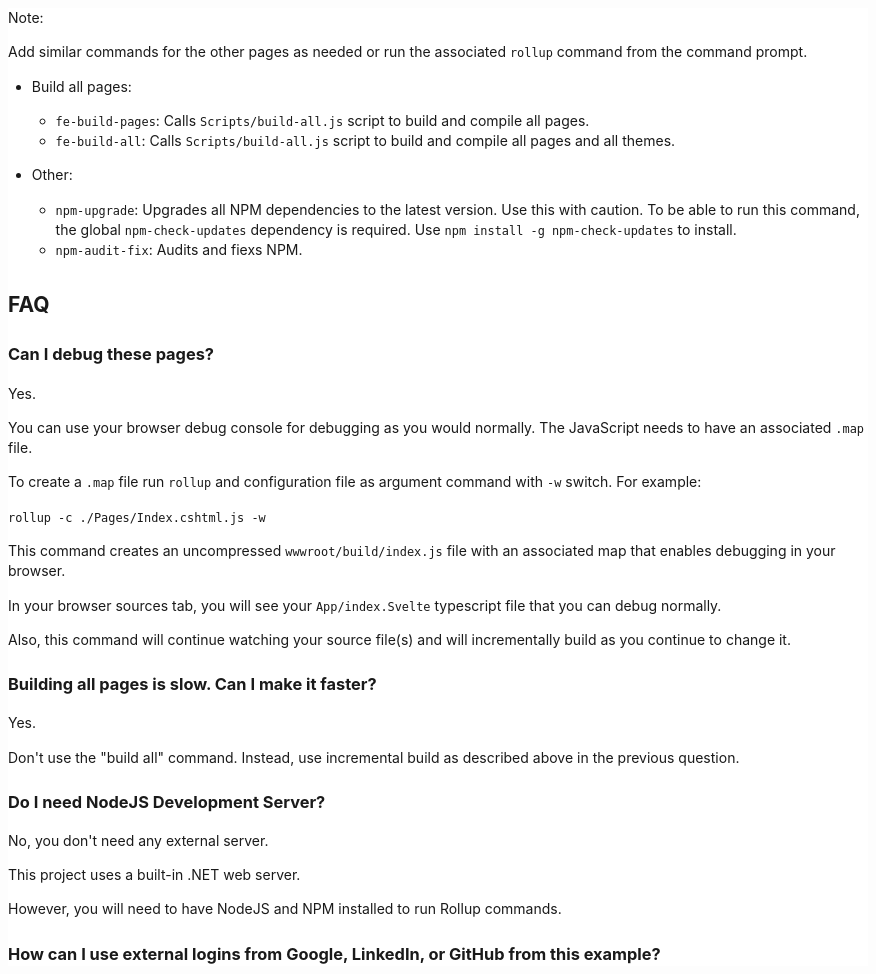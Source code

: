 Note: 

Add similar commands for the other pages as needed or run the associated `rollup` command from the command prompt.

- Build all pages:
    - `fe-build-pages`: Calls `Scripts/build-all.js` script to build and compile all pages.
    - `fe-build-all`: Calls `Scripts/build-all.js` script to build and compile all pages and all themes.

- Other:
    
    - `npm-upgrade`: Upgrades all NPM dependencies to the latest version. Use this with caution. To be able to run this command, the global `npm-check-updates` dependency is required. Use `npm install -g npm-check-updates` to install.
    - `npm-audit-fix`: Audits and fiexs NPM.

## FAQ

### Can I debug these pages?

Yes. 

You can use your browser debug console for debugging as you would normally. The JavaScript needs to have an associated `.map` file.

To create a `.map` file run `rollup` and configuration file as argument command with `-w` switch. For example:

`rollup -c ./Pages/Index.cshtml.js -w`

This command creates an uncompressed `wwwroot/build/index.js` file with an associated map that enables debugging in your browser.

In your browser sources tab, you will see your `App/index.Svelte` typescript file that you can debug normally.

Also, this command will continue watching your source file(s) and will incrementally build as you continue to change it. 

### Building all pages is slow. Can I make it faster?

Yes. 

Don't use the "build all" command. Instead, use incremental build as described above in the previous question.

### Do I need NodeJS Development Server?

No, you don't need any external server. 

This project uses a built-in .NET web server.

However, you will need to have NodeJS and NPM installed to run Rollup commands.

### How can I use external logins from Google, LinkedIn, or GitHub from this example?
